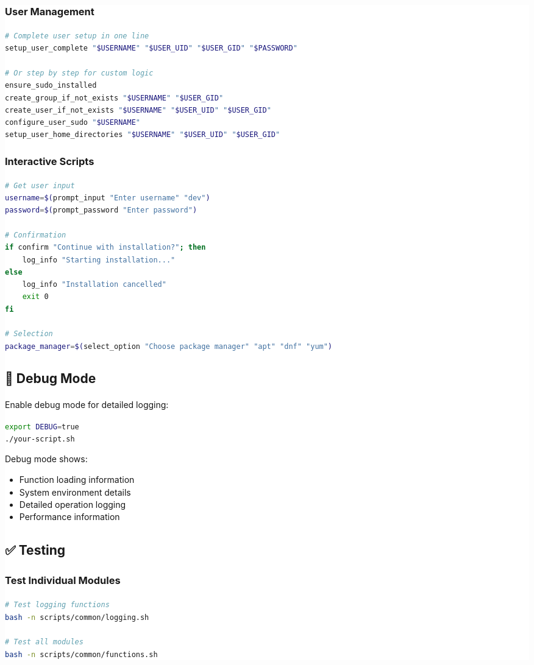 ### User Management
```bash
# Complete user setup in one line
setup_user_complete "$USERNAME" "$USER_UID" "$USER_GID" "$PASSWORD"

# Or step by step for custom logic
ensure_sudo_installed
create_group_if_not_exists "$USERNAME" "$USER_GID"
create_user_if_not_exists "$USERNAME" "$USER_UID" "$USER_GID"
configure_user_sudo "$USERNAME"
setup_user_home_directories "$USERNAME" "$USER_UID" "$USER_GID"
```

### Interactive Scripts
```bash
# Get user input
username=$(prompt_input "Enter username" "dev")
password=$(prompt_password "Enter password")

# Confirmation
if confirm "Continue with installation?"; then
    log_info "Starting installation..."
else
    log_info "Installation cancelled"
    exit 0
fi

# Selection
package_manager=$(select_option "Choose package manager" "apt" "dnf" "yum")
```

## 🐛 Debug Mode

Enable debug mode for detailed logging:
```bash
export DEBUG=true
./your-script.sh
```

Debug mode shows:
- Function loading information
- System environment details
- Detailed operation logging
- Performance information

## ✅ Testing

### Test Individual Modules
```bash
# Test logging functions
bash -n scripts/common/logging.sh

# Test all modules  
bash -n scripts/common/functions.sh
```
